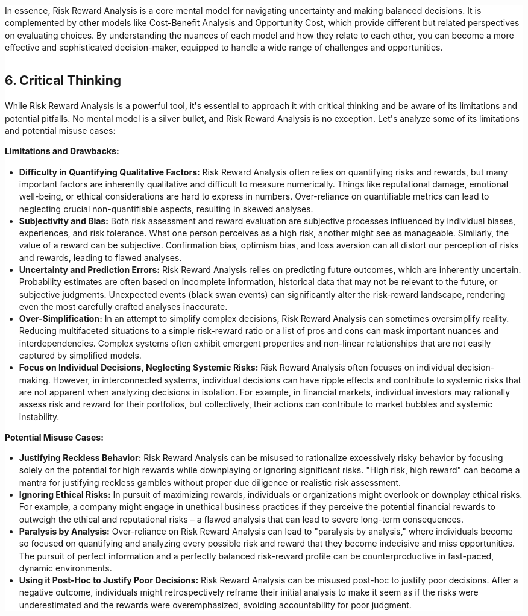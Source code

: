 In essence, Risk Reward Analysis is a core mental model for navigating uncertainty and making balanced decisions. It is complemented by other models like Cost-Benefit Analysis and Opportunity Cost, which provide different but related perspectives on evaluating choices. By understanding the nuances of each model and how they relate to each other, you can become a more effective and sophisticated decision-maker, equipped to handle a wide range of challenges and opportunities.

## 6. Critical Thinking

While Risk Reward Analysis is a powerful tool, it's essential to approach it with critical thinking and be aware of its limitations and potential pitfalls. No mental model is a silver bullet, and Risk Reward Analysis is no exception. Let's analyze some of its limitations and potential misuse cases:

**Limitations and Drawbacks:**

*   **Difficulty in Quantifying Qualitative Factors:** Risk Reward Analysis often relies on quantifying risks and rewards, but many important factors are inherently qualitative and difficult to measure numerically.  Things like reputational damage, emotional well-being, or ethical considerations are hard to express in numbers.  Over-reliance on quantifiable metrics can lead to neglecting crucial non-quantifiable aspects, resulting in skewed analyses.
*   **Subjectivity and Bias:**  Both risk assessment and reward evaluation are subjective processes influenced by individual biases, experiences, and risk tolerance.  What one person perceives as a high risk, another might see as manageable.  Similarly, the value of a reward can be subjective.  Confirmation bias, optimism bias, and loss aversion can all distort our perception of risks and rewards, leading to flawed analyses.
*   **Uncertainty and Prediction Errors:**  Risk Reward Analysis relies on predicting future outcomes, which are inherently uncertain.  Probability estimates are often based on incomplete information, historical data that may not be relevant to the future, or subjective judgments.  Unexpected events (black swan events) can significantly alter the risk-reward landscape, rendering even the most carefully crafted analyses inaccurate.
*   **Over-Simplification:**  In an attempt to simplify complex decisions, Risk Reward Analysis can sometimes oversimplify reality. Reducing multifaceted situations to a simple risk-reward ratio or a list of pros and cons can mask important nuances and interdependencies.  Complex systems often exhibit emergent properties and non-linear relationships that are not easily captured by simplified models.
*   **Focus on Individual Decisions, Neglecting Systemic Risks:** Risk Reward Analysis often focuses on individual decision-making.  However, in interconnected systems, individual decisions can have ripple effects and contribute to systemic risks that are not apparent when analyzing decisions in isolation. For example, in financial markets, individual investors may rationally assess risk and reward for their portfolios, but collectively, their actions can contribute to market bubbles and systemic instability.

**Potential Misuse Cases:**

*   **Justifying Reckless Behavior:**  Risk Reward Analysis can be misused to rationalize excessively risky behavior by focusing solely on the potential for high rewards while downplaying or ignoring significant risks.  "High risk, high reward" can become a mantra for justifying reckless gambles without proper due diligence or realistic risk assessment.
*   **Ignoring Ethical Risks:**  In pursuit of maximizing rewards, individuals or organizations might overlook or downplay ethical risks.  For example, a company might engage in unethical business practices if they perceive the potential financial rewards to outweigh the ethical and reputational risks – a flawed analysis that can lead to severe long-term consequences.
*   **Paralysis by Analysis:**  Over-reliance on Risk Reward Analysis can lead to "paralysis by analysis," where individuals become so focused on quantifying and analyzing every possible risk and reward that they become indecisive and miss opportunities.  The pursuit of perfect information and a perfectly balanced risk-reward profile can be counterproductive in fast-paced, dynamic environments.
*   **Using it Post-Hoc to Justify Poor Decisions:**  Risk Reward Analysis can be misused post-hoc to justify poor decisions. After a negative outcome, individuals might retrospectively reframe their initial analysis to make it seem as if the risks were underestimated and the rewards were overemphasized, avoiding accountability for poor judgment.
